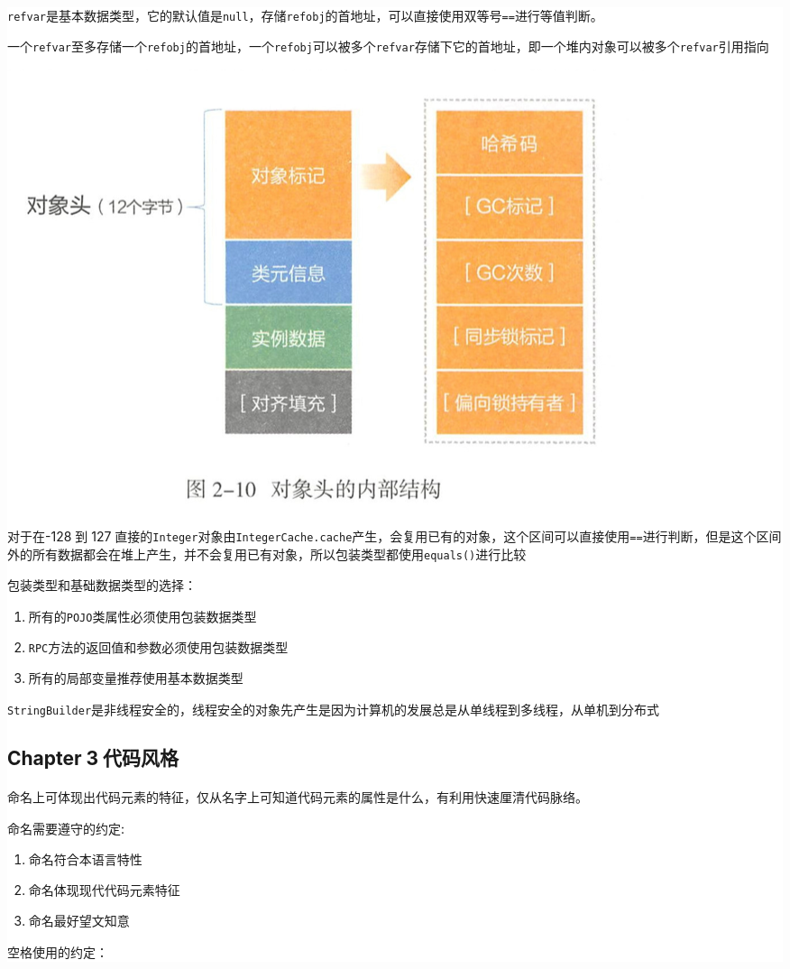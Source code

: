 `refvar`是基本数据类型，它的默认值是`null`，存储`refobj`的首地址，可以直接使用双等号`==`进行等值判断。

一个`refvar`至多存储一个`refobj`的首地址，一个`refobj`可以被多个`refvar`存储下它的首地址，即一个堆内对象可以被多个`refvar`引用指向

![对象头的内部结构](./imgs/alibaba-java-guide/object-header.png)

对于在-128 到 127 直接的`Integer`对象由`IntegerCache.cache`产生，会复用已有的对象，这个区间可以直接使用`==`进行判断，但是这个区间外的所有数据都会在堆上产生，并不会复用已有对象，所以包装类型都使用`equals()`进行比较

包装类型和基础数据类型的选择：

1. 所有的`POJO`类属性必须使用包装数据类型

2. `RPC`方法的返回值和参数必须使用包装数据类型

3. 所有的局部变量推荐使用基本数据类型

`StringBuilder`是非线程安全的，线程安全的对象先产生是因为计算机的发展总是从单线程到多线程，从单机到分布式

## Chapter 3 代码风格

命名上可体现出代码元素的特征，仅从名字上可知道代码元素的属性是什么，有利用快速厘清代码脉络。

命名需要遵守的约定:

1. 命名符合本语言特性

2. 命名体现现代代码元素特征

3. 命名最好望文知意

空格使用的约定：
